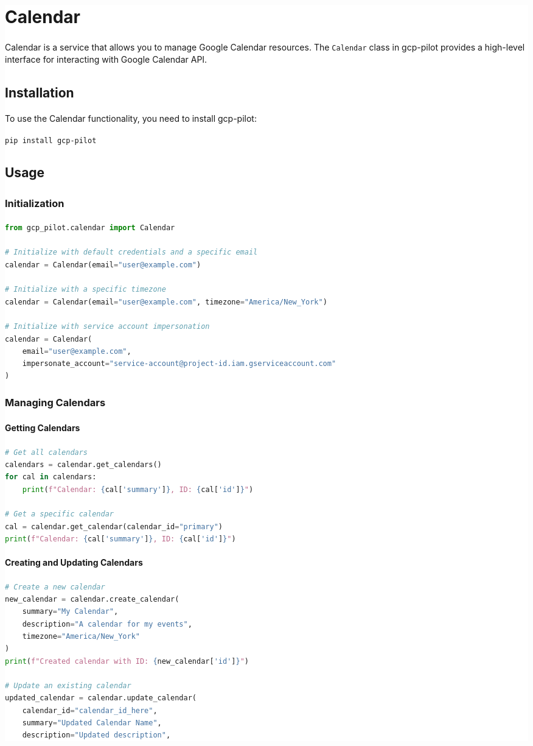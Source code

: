 # Calendar

Calendar is a service that allows you to manage Google Calendar resources. The `Calendar` class in gcp-pilot provides a high-level interface for interacting with Google Calendar API.

## Installation

To use the Calendar functionality, you need to install gcp-pilot:

```bash
pip install gcp-pilot
```

## Usage

### Initialization

```python
from gcp_pilot.calendar import Calendar

# Initialize with default credentials and a specific email
calendar = Calendar(email="user@example.com")

# Initialize with a specific timezone
calendar = Calendar(email="user@example.com", timezone="America/New_York")

# Initialize with service account impersonation
calendar = Calendar(
    email="user@example.com",
    impersonate_account="service-account@project-id.iam.gserviceaccount.com"
)
```

### Managing Calendars

#### Getting Calendars

```python
# Get all calendars
calendars = calendar.get_calendars()
for cal in calendars:
    print(f"Calendar: {cal['summary']}, ID: {cal['id']}")

# Get a specific calendar
cal = calendar.get_calendar(calendar_id="primary")
print(f"Calendar: {cal['summary']}, ID: {cal['id']}")
```

#### Creating and Updating Calendars

```python
# Create a new calendar
new_calendar = calendar.create_calendar(
    summary="My Calendar",
    description="A calendar for my events",
    timezone="America/New_York"
)
print(f"Created calendar with ID: {new_calendar['id']}")

# Update an existing calendar
updated_calendar = calendar.update_calendar(
    calendar_id="calendar_id_here",
    summary="Updated Calendar Name",
    description="Updated description",
```
